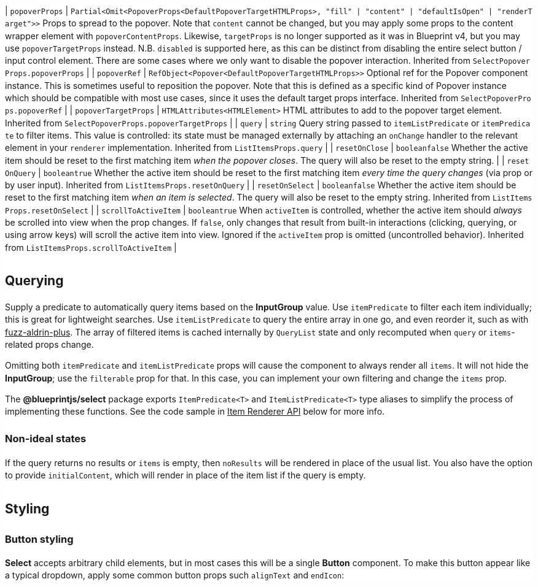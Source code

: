 | `popoverProps` | `Partial<Omit<PopoverProps<DefaultPopoverTargetHTMLProps>, "fill" | "content" | "defaultIsOpen" | "renderTarget">>` Props to spread to the popover.  Note that `content` cannot be changed, but you may apply some props to the content wrapper element with `popoverContentProps`. Likewise, `targetProps` is no longer supported as it was in Blueprint v4, but you may use `popoverTargetProps` instead.  N.B. `disabled` is supported here, as this can be distinct from disabling the entire select button / input control element. There are some cases where we only want to disable the popover interaction.  Inherited from `SelectPopoverProps.popoverProps` |
| `popoverRef` | `RefObject<Popover<DefaultPopoverTargetHTMLProps>>` Optional ref for the Popover component instance. This is sometimes useful to reposition the popover.  Note that this is defined as a specific kind of Popover instance which should be compatible with most use cases, since it uses the default target props interface.  Inherited from `SelectPopoverProps.popoverRef` |
| `popoverTargetProps` | `HTMLAttributes<HTMLElement>` HTML attributes to add to the popover target element.  Inherited from `SelectPopoverProps.popoverTargetProps` |
| `query` | `string` Query string passed to `itemListPredicate` or `itemPredicate` to filter items. This value is controlled: its state must be managed externally by attaching an `onChange` handler to the relevant element in your `renderer` implementation.  Inherited from `ListItemsProps.query` |
| `resetOnClose` | `booleanfalse` Whether the active item should be reset to the first matching item *when the popover closes*. The query will also be reset to the empty string. |
| `resetOnQuery` | `booleantrue` Whether the active item should be reset to the first matching item *every time the query changes* (via prop or by user input).  Inherited from `ListItemsProps.resetOnQuery` |
| `resetOnSelect` | `booleanfalse` Whether the active item should be reset to the first matching item *when an item is selected*. The query will also be reset to the empty string.  Inherited from `ListItemsProps.resetOnSelect` |
| `scrollToActiveItem` | `booleantrue` When `activeItem` is controlled, whether the active item should *always* be scrolled into view when the prop changes. If `false`, only changes that result from built-in interactions (clicking, querying, or using arrow keys) will scroll the active item into view. Ignored if the `activeItem` prop is omitted (uncontrolled behavior).  Inherited from `ListItemsProps.scrollToActiveItem` |

## Querying

Supply a predicate to automatically query items based on the **InputGroup** value. Use `itemPredicate` to filter each item
individually; this is great for lightweight searches. Use `itemListPredicate` to query the entire array in one go, and
even reorder it, such as with [fuzz-aldrin-plus](https://github.com/jeancroy/fuzz-aldrin-plus). The array of filtered
items is cached internally by `QueryList` state and only recomputed when `query` or `items`-related props change.

Omitting both `itemPredicate` and `itemListPredicate` props will cause the component to always render all `items`. It
will not hide the **InputGroup**; use the `filterable` prop for that. In this case, you can implement your own filtering
and change the `items` prop.

The **@blueprintjs/select** package exports `ItemPredicate<T>` and `ItemListPredicate<T>` type aliases to simplify the
process of implementing these functions. See the code sample in
[Item Renderer API](#select/select-component.item-renderer) below for more info.

### Non-ideal states

If the query returns no results or `items` is empty, then `noResults` will be rendered in place of the usual list.
You also have the option to provide `initialContent`, which will render in place of the item list if the query is empty.

## Styling

### Button styling

**Select** accepts arbitrary child elements, but in most cases this will be a single **Button** component. To make this
button appear like a typical dropdown, apply some common button props such `alignText` and `endIcon`:
